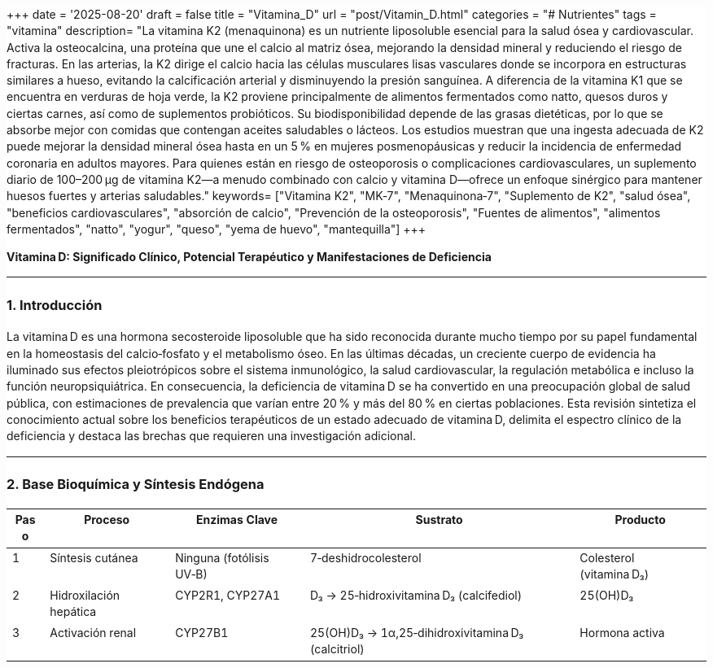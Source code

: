 +++
date = '2025-08-20'
draft = false
title = "Vitamina_D"
url = "post/Vitamin_D.html"
categories = "# Nutrientes"
tags = "vitamina"
description= "La vitamina K2 (menaquinona) es un nutriente liposoluble esencial para la salud ósea y cardiovascular. Activa la osteocalcina, una proteína que une el calcio al matriz ósea, mejorando la densidad mineral y reduciendo el riesgo de fracturas. En las arterias, la K2 dirige el calcio hacia las células musculares lisas vasculares donde se incorpora en estructuras similares a hueso, evitando la calcificación arterial y disminuyendo la presión sanguínea. A diferencia de la vitamina K1 que se encuentra en verduras de hoja verde, la K2 proviene principalmente de alimentos fermentados como natto, quesos duros y ciertas carnes, así como de suplementos probióticos. Su biodisponibilidad depende de las grasas dietéticas, por lo que se absorbe mejor con comidas que contengan aceites saludables o lácteos. Los estudios muestran que una ingesta adecuada de K2 puede mejorar la densidad mineral ósea hasta en un 5 % en mujeres posmenopáusicas y reducir la incidencia de enfermedad coronaria en adultos mayores. Para quienes están en riesgo de osteoporosis o complicaciones cardiovasculares, un suplemento diario de 100–200 µg de vitamina K2—a menudo combinado con calcio y vitamina D—ofrece un enfoque sinérgico para mantener huesos fuertes y arterias saludables."
keywords= ["Vitamina K2", "MK‑7", "Menaquinona‑7", "Suplemento de K2", "salud ósea", "beneficios cardiovasculares", "absorción de calcio", "Prevención de la osteoporosis", "Fuentes de alimentos", "alimentos fermentados", "natto", "yogur", "queso", "yema de huevo", "mantequilla"]
+++

**Vitamina D: Significado Clínico, Potencial Terapéutico y Manifestaciones de Deficiencia**

---

### 1. Introducción  

La vitamina D es una hormona secosteroide liposoluble que ha sido reconocida durante mucho tiempo por su papel fundamental en la homeostasis del calcio‑fosfato y el metabolismo óseo. En las últimas décadas, un creciente cuerpo de evidencia ha iluminado sus efectos pleiotrópicos sobre el sistema inmunológico, la salud cardiovascular, la regulación metabólica e incluso la función neuropsiquiátrica. En consecuencia, la deficiencia de vitamina D se ha convertido en una preocupación global de salud pública, con estimaciones de prevalencia que varían entre 20 % y más del 80 % en ciertas poblaciones. Esta revisión sintetiza el conocimiento actual sobre los beneficios terapéuticos de un estado adecuado de vitamina D, delimita el espectro clínico de la deficiencia y destaca las brechas que requieren una investigación adicional.

---

### 2. Base Bioquímica y Síntesis Endógena  

| Paso | Proceso | Enzimas Clave | Sustrato | Producto |
|------|---------|---------------|----------|----------|
| 1 | Síntesis cutánea | Ninguna (fotólisis UV‑B) | 7‑deshidrocolesterol | Colesterol (vitamina D₃) |
| 2 | Hidroxilación hepática | CYP2R1, CYP27A1 | D₃ → 25‑hidroxivitamina D₃ (calcifediol) | 25(OH)D₃ |
| 3 | Activación renal | CYP27B1 | 25(OH)D₃ → 1α,25‑dihidroxivitamina D₃ (calcitriol) | Hormona activa |
